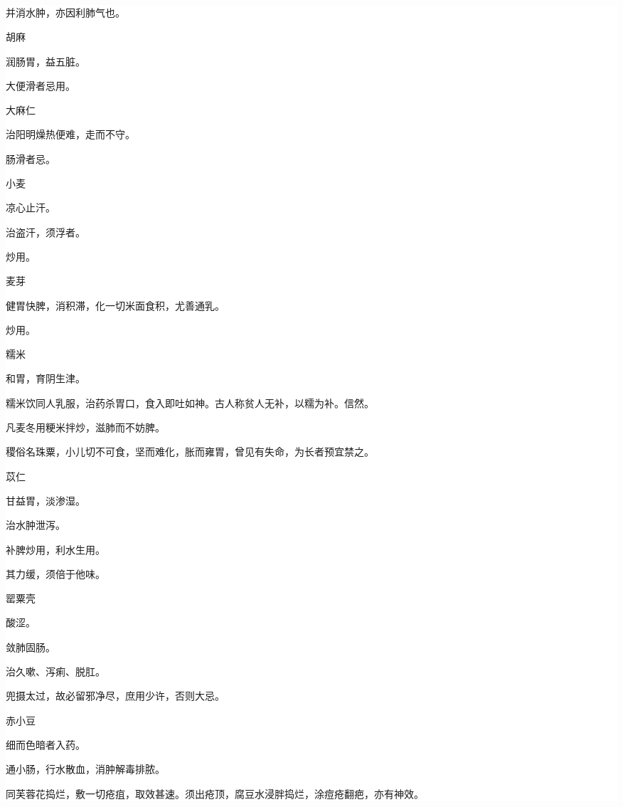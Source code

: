 并消水肿，亦因利肺气也。  

胡麻  

润肠胃，益五脏。  

大便滑者忌用。  

大麻仁  

治阳明燥热便难，走而不守。  

肠滑者忌。  

小麦  

凉心止汗。  

治盗汗，须浮者。  

炒用。  

麦芽  

健胃快脾，消积滞，化一切米面食积，尤善通乳。  

炒用。  

糯米  

和胃，育阴生津。  

糯米饮同人乳服，治药杀胃口，食入即吐如神。古人称贫人无补，以糯为补。信然。  

凡麦冬用粳米拌炒，滋肺而不妨脾。  

稷俗名珠粟，小儿切不可食，坚而难化，胀而雍胃，曾见有失命，为长者预宜禁之。  

苡仁  

甘益胃，淡渗湿。  

治水肿泄泻。  

补脾炒用，利水生用。  

其力缓，须倍于他味。  

罂粟壳  

酸涩。  

敛肺固肠。  

治久嗽、泻痢、脱肛。  

兜摄太过，故必留邪净尽，庶用少许，否则大忌。  

赤小豆  

细而色暗者入药。  

通小肠，行水散血，消肿解毒排脓。  

同芙蓉花捣烂，敷一切疮疽，取效甚速。须出疮顶，腐豆水浸胖捣烂，涂痘疮翻疤，亦有神效。  
